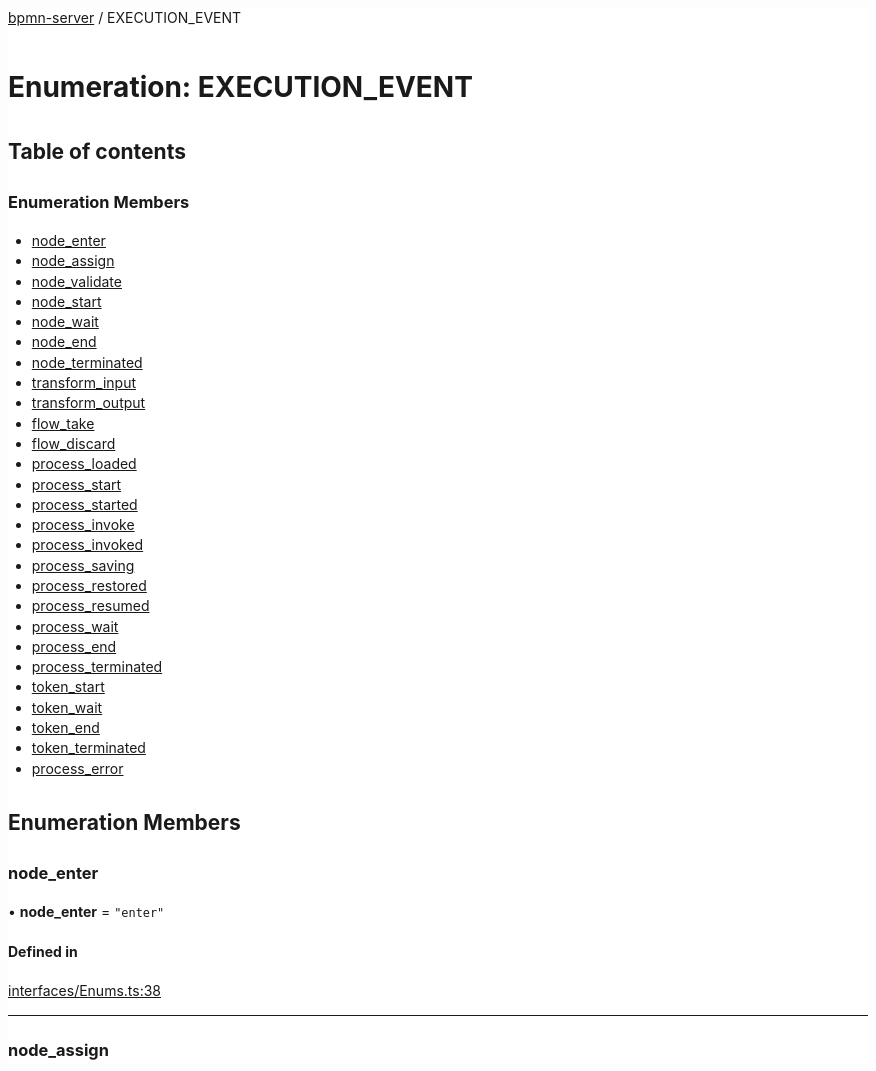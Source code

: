 [bpmn-server](../readme.md) / EXECUTION\_EVENT

# Enumeration: EXECUTION\_EVENT

## Table of contents

### Enumeration Members

- [node\_enter](EXECUTION_EVENT.md#node_enter)
- [node\_assign](EXECUTION_EVENT.md#node_assign)
- [node\_validate](EXECUTION_EVENT.md#node_validate)
- [node\_start](EXECUTION_EVENT.md#node_start)
- [node\_wait](EXECUTION_EVENT.md#node_wait)
- [node\_end](EXECUTION_EVENT.md#node_end)
- [node\_terminated](EXECUTION_EVENT.md#node_terminated)
- [transform\_input](EXECUTION_EVENT.md#transform_input)
- [transform\_output](EXECUTION_EVENT.md#transform_output)
- [flow\_take](EXECUTION_EVENT.md#flow_take)
- [flow\_discard](EXECUTION_EVENT.md#flow_discard)
- [process\_loaded](EXECUTION_EVENT.md#process_loaded)
- [process\_start](EXECUTION_EVENT.md#process_start)
- [process\_started](EXECUTION_EVENT.md#process_started)
- [process\_invoke](EXECUTION_EVENT.md#process_invoke)
- [process\_invoked](EXECUTION_EVENT.md#process_invoked)
- [process\_saving](EXECUTION_EVENT.md#process_saving)
- [process\_restored](EXECUTION_EVENT.md#process_restored)
- [process\_resumed](EXECUTION_EVENT.md#process_resumed)
- [process\_wait](EXECUTION_EVENT.md#process_wait)
- [process\_end](EXECUTION_EVENT.md#process_end)
- [process\_terminated](EXECUTION_EVENT.md#process_terminated)
- [token\_start](EXECUTION_EVENT.md#token_start)
- [token\_wait](EXECUTION_EVENT.md#token_wait)
- [token\_end](EXECUTION_EVENT.md#token_end)
- [token\_terminated](EXECUTION_EVENT.md#token_terminated)
- [process\_error](EXECUTION_EVENT.md#process_error)

## Enumeration Members

### node\_enter

• **node\_enter** = ``"enter"``

#### Defined in

[interfaces/Enums.ts:38](https://github.com/bpmnServer/bpmn-server/blob/d8a5b7d/src/interfaces/Enums.ts#L38)

___

### node\_assign
